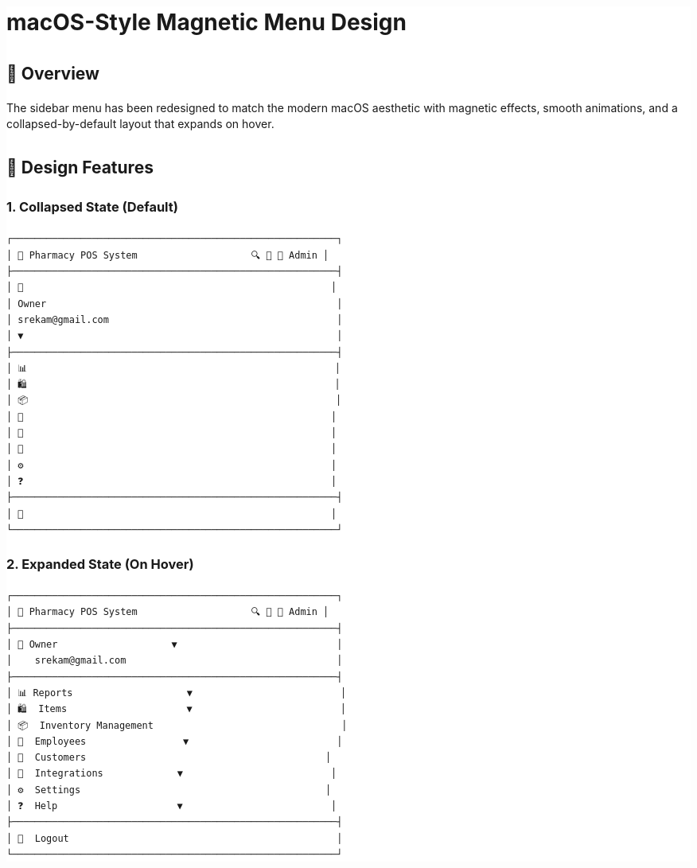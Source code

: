 # macOS-Style Magnetic Menu Design

## 🎯 **Overview**

The sidebar menu has been redesigned to match the modern macOS aesthetic with magnetic effects, smooth animations, and a collapsed-by-default layout that expands on hover.

## 🎨 **Design Features**

### **1. Collapsed State (Default)**
```
┌─────────────────────────────────────────────────────────┐
│ 🏥 Pharmacy POS System                    🔍 🔔 👤 Admin │
├─────────────────────────────────────────────────────────┤
│ 👤                                                      │
│ Owner                                                   │
│ srekam@gmail.com                                        │
│ ▼                                                       │
├─────────────────────────────────────────────────────────┤
│ 📊                                                      │
│ 🛍️                                                      │
│ 📦                                                      │
│ 👥                                                      │
│ 👥                                                      │
│ 🔌                                                      │
│ ⚙️                                                      │
│ ❓                                                      │
├─────────────────────────────────────────────────────────┤
│ 🚪                                                      │
└─────────────────────────────────────────────────────────┘
```

### **2. Expanded State (On Hover)**
```
┌─────────────────────────────────────────────────────────┐
│ 🏥 Pharmacy POS System                    🔍 🔔 👤 Admin │
├─────────────────────────────────────────────────────────┤
│ 👤 Owner                    ▼                            │
│    srekam@gmail.com                                     │
├─────────────────────────────────────────────────────────┤
│ 📊 Reports                    ▼                          │
│ 🛍️  Items                     ▼                          │
│ 📦  Inventory Management                                 │
│ 👥  Employees                 ▼                          │
│ 👥  Customers                                          │
│ 🔌  Integrations             ▼                          │
│ ⚙️  Settings                                           │
│ ❓  Help                     ▼                          │
├─────────────────────────────────────────────────────────┤
│ 🚪  Logout                                               │
└─────────────────────────────────────────────────────────┘
```

